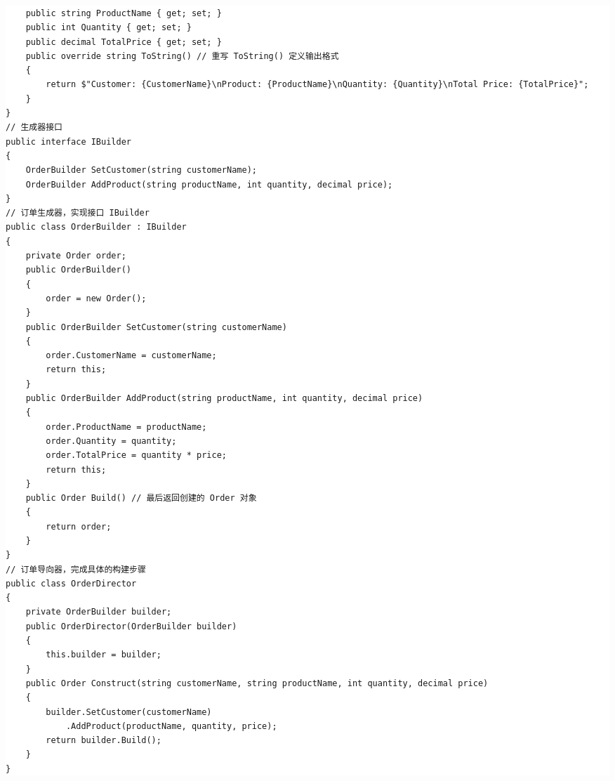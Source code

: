         public string ProductName { get; set; }
        public int Quantity { get; set; }
        public decimal TotalPrice { get; set; }
        public override string ToString() // 重写 ToString() 定义输出格式
        {
            return $"Customer: {CustomerName}\nProduct: {ProductName}\nQuantity: {Quantity}\nTotal Price: {TotalPrice}";
        }
    }
    // 生成器接口
    public interface IBuilder
    {
        OrderBuilder SetCustomer(string customerName);
        OrderBuilder AddProduct(string productName, int quantity, decimal price);
    }
    // 订单生成器，实现接口 IBuilder
    public class OrderBuilder : IBuilder
    {
        private Order order;
        public OrderBuilder()
        {
            order = new Order();
        }
        public OrderBuilder SetCustomer(string customerName)
        {
            order.CustomerName = customerName;
            return this;
        }
        public OrderBuilder AddProduct(string productName, int quantity, decimal price)
        {
            order.ProductName = productName;
            order.Quantity = quantity;
            order.TotalPrice = quantity * price;
            return this;
        }
        public Order Build() // 最后返回创建的 Order 对象
        {
            return order;
        }
    }
    // 订单导向器，完成具体的构建步骤
    public class OrderDirector
    {
        private OrderBuilder builder;
        public OrderDirector(OrderBuilder builder)
        {
            this.builder = builder;
        }
        public Order Construct(string customerName, string productName, int quantity, decimal price)
        {
            builder.SetCustomer(customerName)
                .AddProduct(productName, quantity, price);
            return builder.Build();
        }
    }
